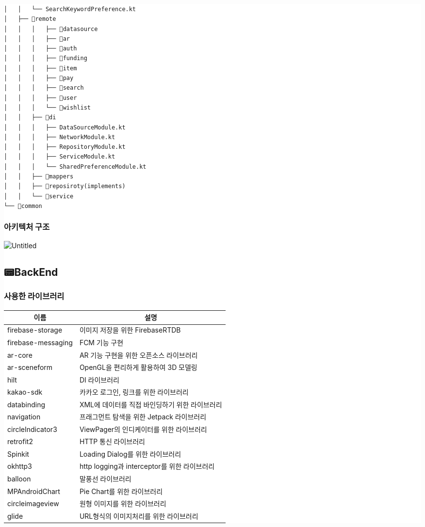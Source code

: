 ```markdown
│   │   └── SearchKeywordPreference.kt
│   ├── 📂remote
│   │   │   ├── 📂datasource
│   │   │   ├── 📂ar
│   │   │   ├── 📂auth
│   │   │   ├── 📂funding
│   │   │   ├── 📂item
│   │   │   ├── 📂pay
│   │   │   ├── 📂search
│   │   │   ├── 📂user
│   │   │   └── 📂wishlist
│   │   ├── 📂di
│   │   │   ├── DataSourceModule.kt
│   │   │   ├── NetworkModule.kt
│   │   │   ├── RepositoryModule.kt
│   │   │   ├── ServiceModule.kt
│   │   │   └── SharedPreferenceModule.kt
│   │   ├── 📂mappers
│   │   ├── 📂reposiroty(implements)
│   │   └── 📂service
└── 📂common
```

### 아키텍처 구조

![Untitled](README%20ea2748c7cb294066b5a24086cb863585/Untitled%203.png)

## 📟BackEnd

### 사용한 라이브러리

| 이름 | 설명 |
| --- | --- |
| firebase-storage | 이미지 저장을 위한 FirebaseRTDB |
| firebase-messaging | FCM 기능 구현 |
| ar-core | AR 기능 구현을 위한 오픈소스 라이브러리 |
| ar-sceneform | OpenGL을 편리하게 활용하여 3D 모델링 |
| hilt | DI 라이브러리 |
| kakao-sdk | 카카오 로그인, 링크를 위한 라이브러리 |
| databinding | XML에 데이터를 직접 바인딩하기 위한 라이브러리 |
| navigation | 프래그먼트 탐색을 위한 Jetpack 라이브러리 |
| circleIndicator3 | ViewPager의 인디케이터를 위한 라이브러리 |
| retrofit2 | HTTP 통신 라이브러리 |
| Spinkit | Loading Dialog를 위한 라이브러리 |
| okhttp3 | http logging과 interceptor를 위한 라이브러리 |
| balloon | 말풍선 라이브러리 |
| MPAndroidChart | Pie Chart를 위한 라이브러리 |
| circleimageview | 원형 이미지를 위한 라이브러리 |
| glide | URL형식의 이미지처리를 위한 라이브러리 |
